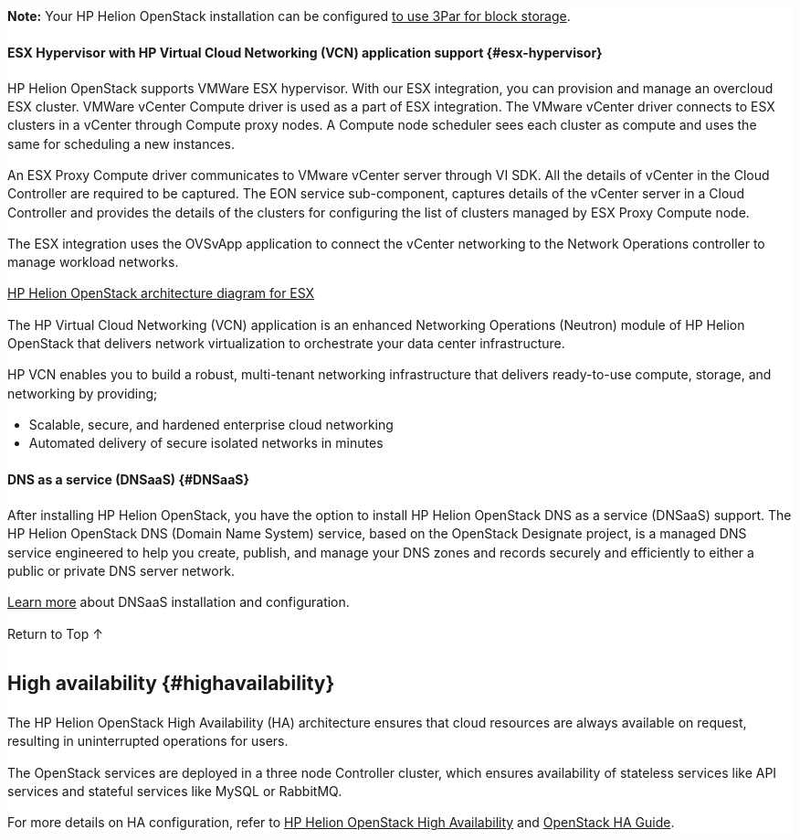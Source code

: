 **Note:** Your HP Helion OpenStack installation can be configured [to use 3Par for block storage](/helion/openstack/install/3par/).

#### ESX Hypervisor with HP Virtual Cloud Networking (VCN) application support {#esx-hypervisor}

HP Helion OpenStack supports VMWare ESX hypervisor. With our ESX integration, you can provision and manage an overcloud ESX cluster. VMWare vCenter Compute driver is used as a part of ESX integration. The VMware vCenter driver connects to ESX clusters in a vCenter through Compute proxy nodes. A Compute node scheduler sees each cluster as compute and uses the same for scheduling a new instances.

An ESX Proxy Compute driver communicates to VMware vCenter server through VI SDK. All the details of vCenter in the Cloud Controller  are required to be captured. The EON service sub-component, captures details of the vCenter server in a Cloud Controller and provides the details of the clusters for configuring the list of clusters managed by ESX Proxy Compute node. 
 
The ESX integration uses the OVSvApp application to connect the vCenter networking to the Network Operations controller to manage workload networks.  

[HP Helion OpenStack architecture diagram for ESX](#esx-env)


The HP Virtual Cloud Networking (VCN) application is an enhanced Networking Operations (Neutron) module of HP Helion OpenStack that delivers network virtualization to orchestrate your data center infrastructure.

HP VCN enables you to build a robust, multi-tenant networking infrastructure that delivers ready-to-use compute, storage, and networking by providing;

* Scalable, secure, and hardened enterprise cloud networking
* Automated delivery of secure isolated networks in minutes  

#### DNS as a service (DNSaaS) {#DNSaaS}

After installing HP Helion OpenStack, you have the option to install HP Helion OpenStack DNS as a service (DNSaaS) support. The HP Helion OpenStack DNS (Domain Name System) service, based on the OpenStack Designate project, is a managed DNS service engineered to help you create, publish, and manage your DNS zones and records securely and efficiently to either a public or private DNS server network.

[Learn more]( /helion/openstack/install/dnsaas/) about DNSaaS installation and configuration.



<a href="#top" style="padding:14px 0px 14px 0px; text-decoration: none;"> Return to Top &#8593; </a>

## High availability {#highavailability}

The HP Helion OpenStack High Availability (HA) architecture ensures that cloud resources are always available on request, resulting in uninterrupted operations for users. 

The OpenStack services are deployed in a three node Controller cluster, which ensures availability of stateless services like API services and stateful services like MySQL or RabbitMQ.

For more details on HA configuration, refer to [HP Helion OpenStack High Availability](/helion/openstack/high-availability/) and [OpenStack HA Guide](http://docs.openstack.org/high-availability-guide/content/index.html).
